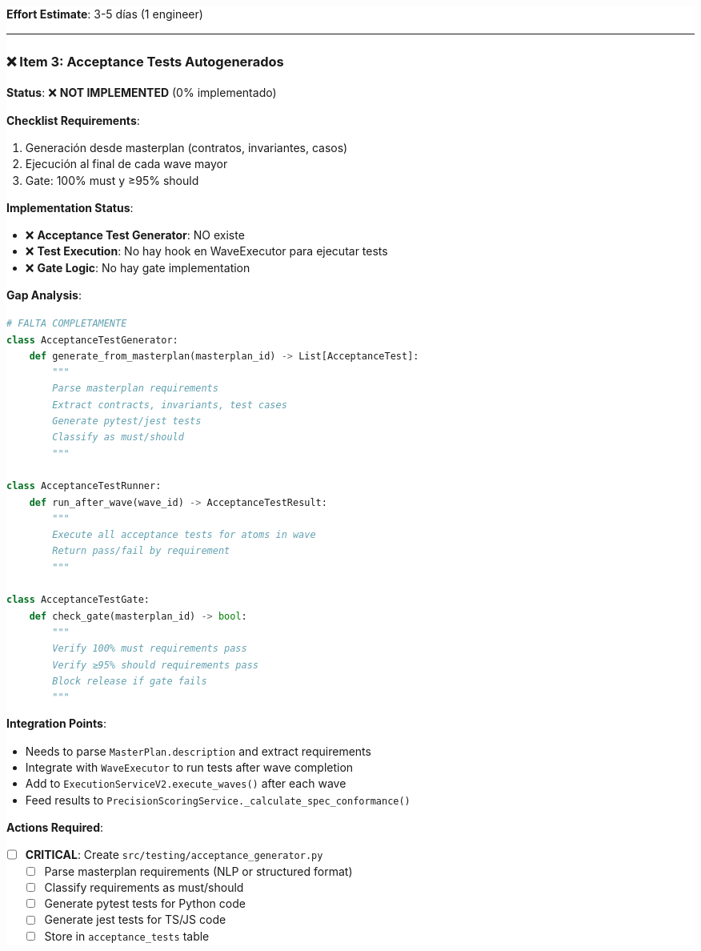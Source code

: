**Effort Estimate**: 3-5 días (1 engineer)

---

### ❌ Item 3: Acceptance Tests Autogenerados

**Status**: ❌ **NOT IMPLEMENTED** (0% implementado)

**Checklist Requirements**:
1. Generación desde masterplan (contratos, invariantes, casos)
2. Ejecución al final de cada wave mayor
3. Gate: 100% must y ≥95% should

**Implementation Status**:
- ❌ **Acceptance Test Generator**: NO existe
- ❌ **Test Execution**: No hay hook en WaveExecutor para ejecutar tests
- ❌ **Gate Logic**: No hay gate implementation

**Gap Analysis**:
```python
# FALTA COMPLETAMENTE
class AcceptanceTestGenerator:
    def generate_from_masterplan(masterplan_id) -> List[AcceptanceTest]:
        """
        Parse masterplan requirements
        Extract contracts, invariants, test cases
        Generate pytest/jest tests
        Classify as must/should
        """

class AcceptanceTestRunner:
    def run_after_wave(wave_id) -> AcceptanceTestResult:
        """
        Execute all acceptance tests for atoms in wave
        Return pass/fail by requirement
        """

class AcceptanceTestGate:
    def check_gate(masterplan_id) -> bool:
        """
        Verify 100% must requirements pass
        Verify ≥95% should requirements pass
        Block release if gate fails
        """
```

**Integration Points**:
- Needs to parse `MasterPlan.description` and extract requirements
- Integrate with `WaveExecutor` to run tests after wave completion
- Add to `ExecutionServiceV2.execute_waves()` after each wave
- Feed results to `PrecisionScoringService._calculate_spec_conformance()`

**Actions Required**:
- [ ] **CRITICAL**: Create `src/testing/acceptance_generator.py`
  - [ ] Parse masterplan requirements (NLP or structured format)
  - [ ] Classify requirements as must/should
  - [ ] Generate pytest tests for Python code
  - [ ] Generate jest tests for TS/JS code
  - [ ] Store in `acceptance_tests` table
